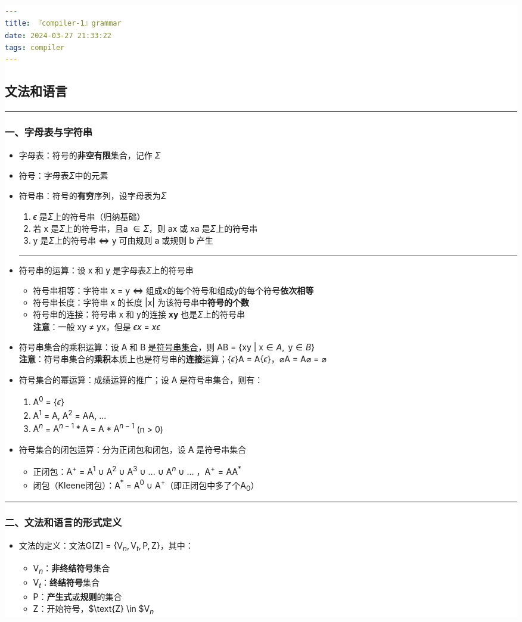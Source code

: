 ```yaml
---
title: 『compiler-1』grammar 
date: 2024-03-27 21:33:22
tags: compiler
---
```


## 文法和语言

---

### 一、字母表与字符串

- 字母表：符号的**非空有限**集合，记作 $\Sigma$

- 符号：字母表$\Sigma$中的元素

- 符号串：符号的**有穷**序列，设字母表为$\Sigma$

  1. $\epsilon$ 是$\Sigma$上的符号串（归纳基础）
  2. 若 x 是$\Sigma$上的符号串，且a $\in \Sigma$，则 ax 或 xa 是$\Sigma$上的符号串
  3. y 是$\Sigma$上的符号串 $\Leftrightarrow$ y 可由规则 a 或规则 b 产生

  ---

- 符号串的运算：设 x 和 y 是字母表$\Sigma$上的符号串

  - 符号串相等：字符串 x = y $\Leftrightarrow$ 组成x的每个符号和组成y的每个符号**依次相等**
  - 符号串长度：字符串 x 的长度 |x| 为该符号串中**符号的个数**
  - 符号串的连接：符号串 x 和 y的连接 **xy** 也是$\Sigma$上的符号串
    <br>**注意**：一般 xy $\ne$ yx，但是 $\epsilon x$ = $x\epsilon$

- 符号串集合的乘积运算：设 A 和 B 是<u>符号串集合</u>，则 AB = $\{\text{xy } | \text{ x} \in A, \text{ y} \in B\}$
  <br>**注意**：符号串集合的**乘积**本质上也是符号串的**连接**运算；$\{\epsilon\}\text{A}$ = $\text{A} \{\epsilon\}$，$\varnothing \text{A}$ = $\text{A}\varnothing$ = $\varnothing$

- 符号集合的幂运算：成绩运算的推广；设 A 是符号串集合，则有：

  1. $\text{A}^0$ = $\{\epsilon\}$
  2. $\text{A}^1$ = $\text{A}$, $\text{A}^2$ = $\text{A}\text{A}$, ...
  3. $\text{A}^n$ = $\text{A}^{n-1} * \text{A}$ = $\text{A} * \text{A}^{n-1}$ (n > 0)

- 符号集合的闭包运算：分为正闭包和闭包，设 A 是符号串集合

  - 正闭包：$\text{A}^+$ = $\text{A}^1$ $\cup$ $\text{A}^2$ $\cup$ $\text{A}^3$ $\cup$ ... $\cup$ $\text{A}^n$ $\cup$ ... ，$\text{A}^+ = \text{AA}^*$
  - 闭包（Kleene闭包）：$\text{A}^*$ = $\text{A}^0$ $\cup$ $\text{A}^+$（即正闭包中多了个$\text{A}_0$）

---

### 二、文法和语言的形式定义

- 文法的定义：文法G\[Z\] = $\{\text{V}_n, \text{V}_t, \text{P}, \text{Z}$$\}$，其中：

  - $\text{V}_n$：**非终结符号**集合
  - $\text{V}_t$：**终结符号**集合
  - $\text{P}$：**产生式**或**规则**的集合
  - $\text{Z}$：开始符号，$\text{Z} \in $$\text{V}_n$
